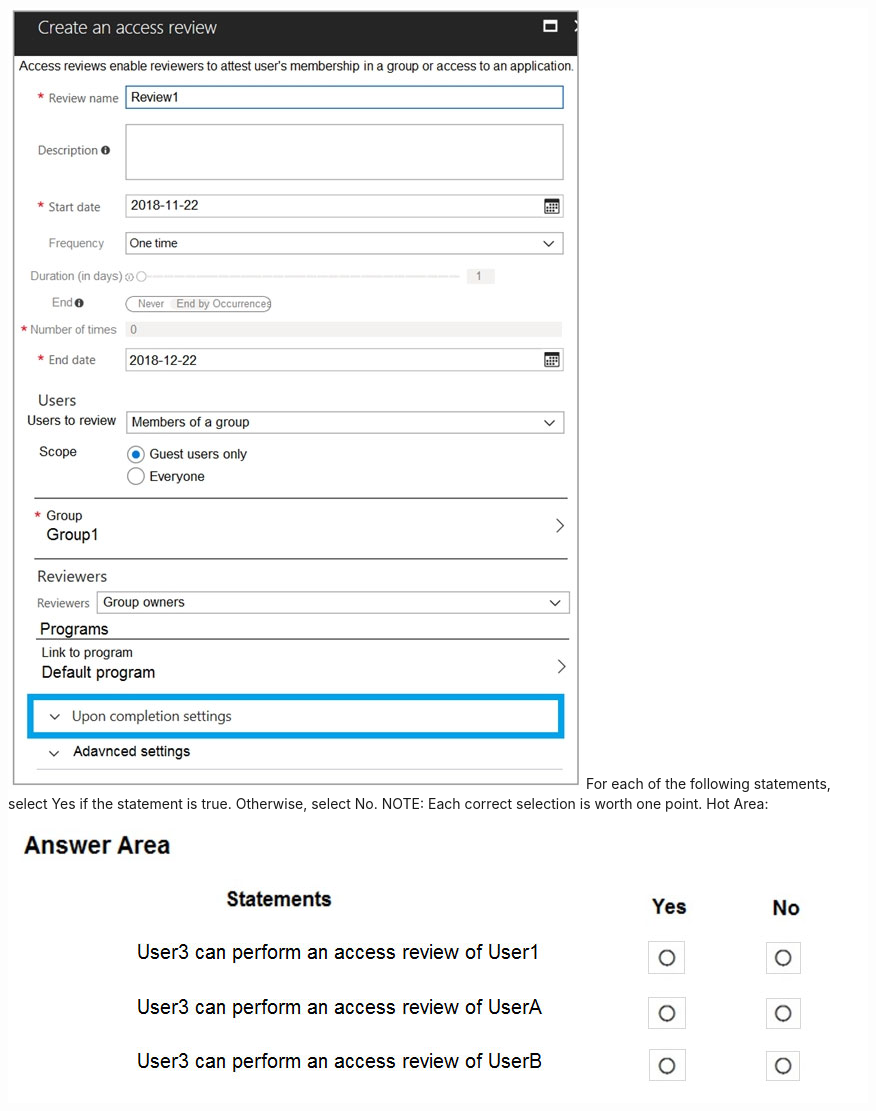 ![](images/0004000001.jpg)
For each of the following statements, select Yes if the statement is true. Otherwise, select No.
NOTE: Each correct selection is worth one point.
Hot Area:
![](images/0004100001.jpg)
